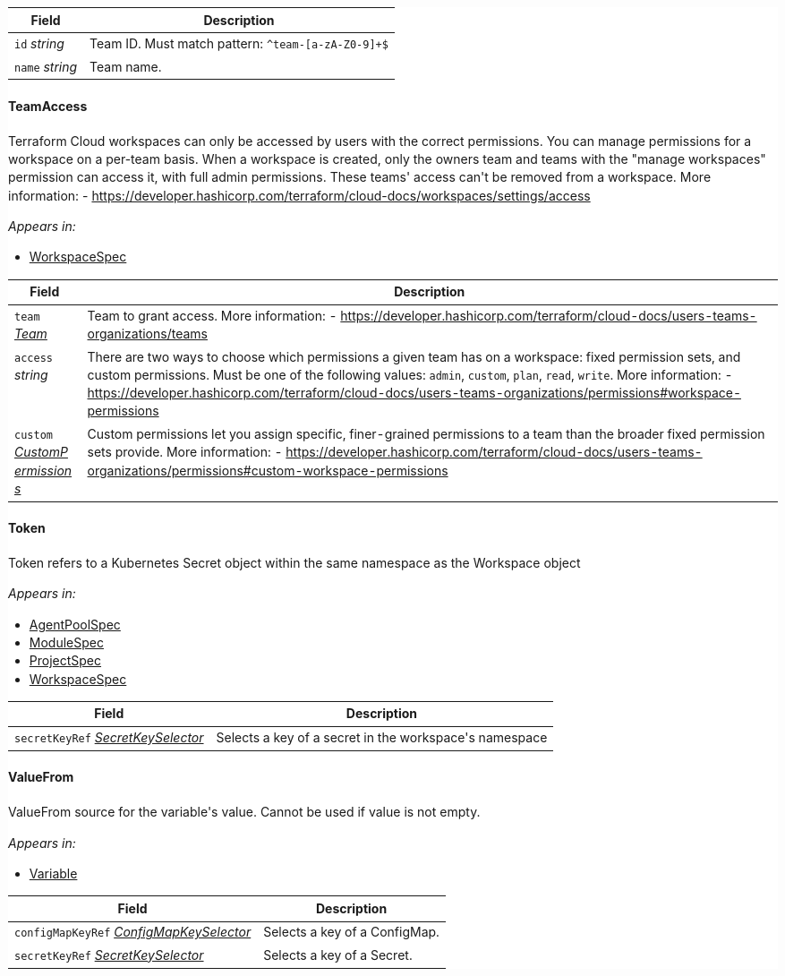 | Field | Description |
| --- | --- |
| `id` _string_ | Team ID. Must match pattern: `^team-[a-zA-Z0-9]+$` |
| `name` _string_ | Team name. |


#### TeamAccess



Terraform Cloud workspaces can only be accessed by users with the correct permissions. You can manage permissions for a workspace on a per-team basis. When a workspace is created, only the owners team and teams with the "manage workspaces" permission can access it, with full admin permissions. These teams' access can't be removed from a workspace. More information: - https://developer.hashicorp.com/terraform/cloud-docs/workspaces/settings/access

_Appears in:_
- [WorkspaceSpec](#workspacespec)

| Field | Description |
| --- | --- |
| `team` _[Team](#team)_ | Team to grant access. More information: - https://developer.hashicorp.com/terraform/cloud-docs/users-teams-organizations/teams |
| `access` _string_ | There are two ways to choose which permissions a given team has on a workspace: fixed permission sets, and custom permissions. Must be one of the following values: `admin`, `custom`, `plan`, `read`, `write`. More information: - https://developer.hashicorp.com/terraform/cloud-docs/users-teams-organizations/permissions#workspace-permissions |
| `custom` _[CustomPermissions](#custompermissions)_ | Custom permissions let you assign specific, finer-grained permissions to a team than the broader fixed permission sets provide. More information: - https://developer.hashicorp.com/terraform/cloud-docs/users-teams-organizations/permissions#custom-workspace-permissions |


#### Token



Token refers to a Kubernetes Secret object within the same namespace as the Workspace object

_Appears in:_
- [AgentPoolSpec](#agentpoolspec)
- [ModuleSpec](#modulespec)
- [ProjectSpec](#projectspec)
- [WorkspaceSpec](#workspacespec)

| Field | Description |
| --- | --- |
| `secretKeyRef` _[SecretKeySelector](https://kubernetes.io/docs/reference/generated/kubernetes-api/v1.27/#secretkeyselector-v1-core)_ | Selects a key of a secret in the workspace's namespace |


#### ValueFrom



ValueFrom source for the variable's value. Cannot be used if value is not empty.

_Appears in:_
- [Variable](#variable)

| Field | Description |
| --- | --- |
| `configMapKeyRef` _[ConfigMapKeySelector](https://kubernetes.io/docs/reference/generated/kubernetes-api/v1.27/#configmapkeyselector-v1-core)_ | Selects a key of a ConfigMap. |
| `secretKeyRef` _[SecretKeySelector](https://kubernetes.io/docs/reference/generated/kubernetes-api/v1.27/#secretkeyselector-v1-core)_ | Selects a key of a Secret. |
